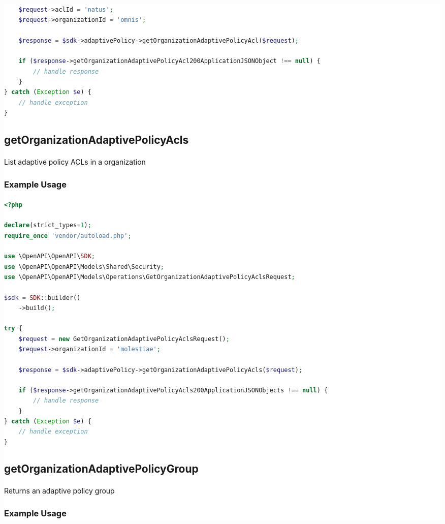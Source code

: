 ```php
    $request->aclId = 'natus';
    $request->organizationId = 'omnis';

    $response = $sdk->adaptivePolicy->getOrganizationAdaptivePolicyAcl($request);

    if ($response->getOrganizationAdaptivePolicyAcl200ApplicationJSONObject !== null) {
        // handle response
    }
} catch (Exception $e) {
    // handle exception
}
```

## getOrganizationAdaptivePolicyAcls

List adaptive policy ACLs in a organization

### Example Usage

```php
<?php

declare(strict_types=1);
require_once 'vendor/autoload.php';

use \OpenAPI\OpenAPI\SDK;
use \OpenAPI\OpenAPI\Models\Shared\Security;
use \OpenAPI\OpenAPI\Models\Operations\GetOrganizationAdaptivePolicyAclsRequest;

$sdk = SDK::builder()
    ->build();

try {
    $request = new GetOrganizationAdaptivePolicyAclsRequest();
    $request->organizationId = 'molestiae';

    $response = $sdk->adaptivePolicy->getOrganizationAdaptivePolicyAcls($request);

    if ($response->getOrganizationAdaptivePolicyAcls200ApplicationJSONObjects !== null) {
        // handle response
    }
} catch (Exception $e) {
    // handle exception
}
```

## getOrganizationAdaptivePolicyGroup

Returns an adaptive policy group

### Example Usage
